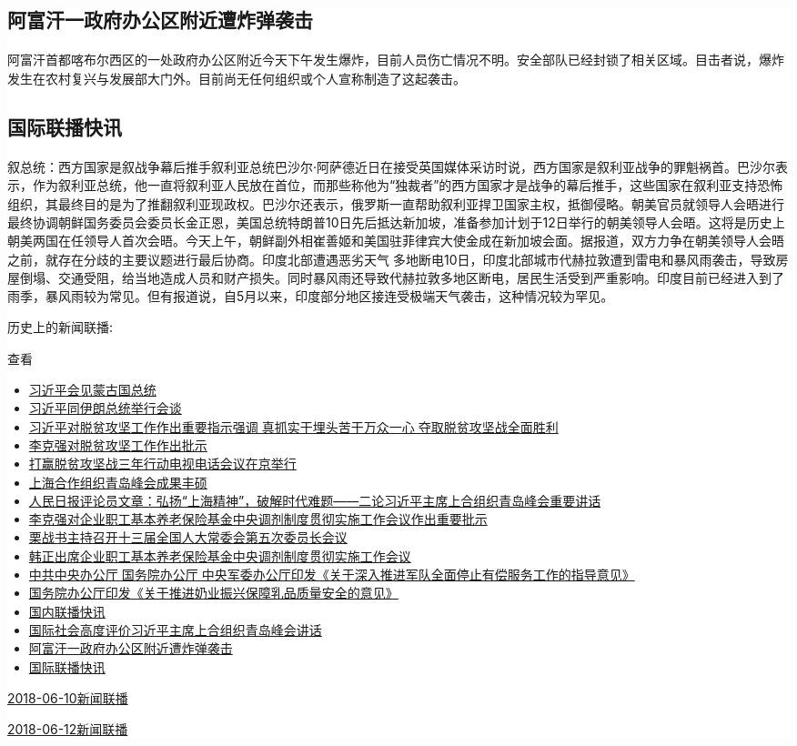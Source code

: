 
## 阿富汗一政府办公区附近遭炸弹袭击


阿富汗首都喀布尔西区的一处政府办公区附近今天下午发生爆炸，目前人员伤亡情况不明。安全部队已经封锁了相关区域。目击者说，爆炸发生在农村复兴与发展部大门外。目前尚无任何组织或个人宣称制造了这起袭击。


## 国际联播快讯


叙总统：西方国家是叙战争幕后推手叙利亚总统巴沙尔·阿萨德近日在接受英国媒体采访时说，西方国家是叙利亚战争的罪魁祸首。巴沙尔表示，作为叙利亚总统，他一直将叙利亚人民放在首位，而那些称他为“独裁者”的西方国家才是战争的幕后推手，这些国家在叙利亚支持恐怖组织，其最终目的是为了推翻叙利亚现政权。巴沙尔还表示，俄罗斯一直帮助叙利亚捍卫国家主权，抵御侵略。朝美官员就领导人会晤进行最终协调朝鲜国务委员会委员长金正恩，美国总统特朗普10日先后抵达新加坡，准备参加计划于12日举行的朝美领导人会晤。这将是历史上朝美两国在任领导人首次会晤。今天上午，朝鲜副外相崔善姬和美国驻菲律宾大使金成在新加坡会面。据报道，双方力争在朝美领导人会晤之前，就存在分歧的主要议题进行最后协商。印度北部遭遇恶劣天气 多地断电10日，印度北部城市代赫拉敦遭到雷电和暴风雨袭击，导致房屋倒塌、交通受阻，给当地造成人员和财产损失。同时暴风雨还导致代赫拉敦多地区断电，居民生活受到严重影响。印度目前已经进入到了雨季，暴风雨较为常见。但有报道说，自5月以来，印度部分地区接连受极端天气袭击，这种情况较为罕见。






历史上的新闻联播:

 查看
 

* [习近平会见蒙古国总统](#习近平会见蒙古国总统)
* [习近平同伊朗总统举行会谈](#习近平同伊朗总统举行会谈)
* [习近平对脱贫攻坚工作作出重要指示强调 真抓实干埋头苦干万众一心 夺取脱贫攻坚战全面胜利](#习近平对脱贫攻坚工作作出重要指示强调-真抓实干埋头苦干万众一心-夺取脱贫攻坚战全面胜利)
* [李克强对脱贫攻坚工作作出批示](#李克强对脱贫攻坚工作作出批示)
* [打赢脱贫攻坚战三年行动电视电话会议在京举行](#打赢脱贫攻坚战三年行动电视电话会议在京举行)
* [上海合作组织青岛峰会成果丰硕](#上海合作组织青岛峰会成果丰硕)
* [人民日报评论员文章：弘扬“上海精神”，破解时代难题——二论习近平主席上合组织青岛峰会重要讲话](#人民日报评论员文章：弘扬“上海精神”，破解时代难题——二论习近平主席上合组织青岛峰会重要讲话)
* [李克强对企业职工基本养老保险基金中央调剂制度贯彻实施工作会议作出重要批示](#李克强对企业职工基本养老保险基金中央调剂制度贯彻实施工作会议作出重要批示)
* [栗战书主持召开十三届全国人大常委会第五次委员长会议](#栗战书主持召开十三届全国人大常委会第五次委员长会议)
* [韩正出席企业职工基本养老保险基金中央调剂制度贯彻实施工作会议](#韩正出席企业职工基本养老保险基金中央调剂制度贯彻实施工作会议)
* [中共中央办公厅 国务院办公厅 中央军委办公厅印发《关于深入推进军队全面停止有偿服务工作的指导意见》](#中共中央办公厅-国务院办公厅-中央军委办公厅印发《关于深入推进军队全面停止有偿服务工作的指导意见》)
* [国务院办公厅印发《关于推进奶业振兴保障乳品质量安全的意见》](#国务院办公厅印发《关于推进奶业振兴保障乳品质量安全的意见》)
* [国内联播快讯](#国内联播快讯)
* [国际社会高度评价习近平主席上合组织青岛峰会讲话](#国际社会高度评价习近平主席上合组织青岛峰会讲话)
* [阿富汗一政府办公区附近遭炸弹袭击](#阿富汗一政府办公区附近遭炸弹袭击)
* [国际联播快讯](#国际联播快讯)






[2018-06-10新闻联播](/xinwenlianbo/20180610)


[2018-06-12新闻联播](/xinwenlianbo/20180612)



